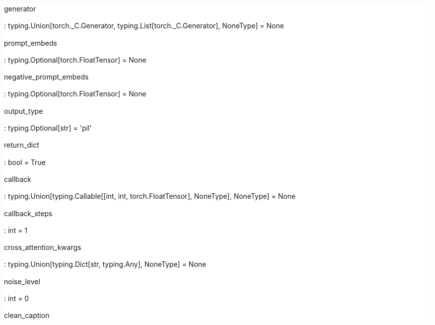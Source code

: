 



 generator
 
 : typing.Union[torch.\_C.Generator, typing.List[torch.\_C.Generator], NoneType] = None
 




 prompt\_embeds
 
 : typing.Optional[torch.FloatTensor] = None
 




 negative\_prompt\_embeds
 
 : typing.Optional[torch.FloatTensor] = None
 




 output\_type
 
 : typing.Optional[str] = 'pil'
 




 return\_dict
 
 : bool = True
 




 callback
 
 : typing.Union[typing.Callable[[int, int, torch.FloatTensor], NoneType], NoneType] = None
 




 callback\_steps
 
 : int = 1
 




 cross\_attention\_kwargs
 
 : typing.Union[typing.Dict[str, typing.Any], NoneType] = None
 




 noise\_level
 
 : int = 0
 




 clean\_caption
 